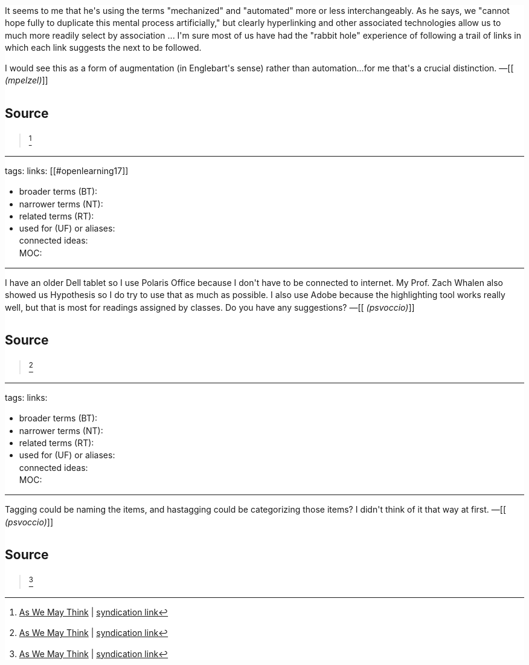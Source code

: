 It seems to me that he's using the terms "mechanized" and "automated" more or less interchangeably. As he says, we "cannot hope fully to duplicate this mental process artificially," but clearly hyperlinking and other associated technologies allow us to much more readily select by association ... I'm sure most of us have had the "rabbit hole" experience of following a trail of links in which each link suggests the next to be followed.

I would see this as a form of augmentation (in Englebart's sense) rather than automation...for me that's a crucial distinction.
&mdash;[[ _(mpelzel)_]]

## Source 
> [^1]

[^1]: [As We May Think](http://www.theatlantic.com/magazine/archive/1945/07/as-we-may-think/303881/?single_page=true) | [syndication link](tk) 

---
tags: 
links:  [[#openlearning17]] 
- broader terms (BT):  
- narrower terms (NT):  
- related terms (RT):  
- used for (UF) or aliases:  
connected ideas:  
MOC:  

---
I have an older Dell tablet so I use Polaris Office because I don't have to be connected to internet.   My Prof. Zach Whalen also showed us Hypothesis so I do try to use that as much as possible. I also use Adobe because the highlighting tool works really well, but that is most for readings assigned by classes. Do you have any suggestions?
&mdash;[[ _(psvoccio)_]]

## Source 
> [^1]

[^1]: [As We May Think](http://www.theatlantic.com/magazine/archive/1945/07/as-we-may-think/303881/?single_page=true) | [syndication link](tk) 

---
tags: 
links:  
- broader terms (BT):  
- narrower terms (NT):  
- related terms (RT):  
- used for (UF) or aliases:  
connected ideas:  
MOC:  

---
Tagging could be naming the items, and hastagging could be categorizing those items? I didn't think of it that way at first. 
&mdash;[[ _(psvoccio)_]]

## Source 
> [^1]

